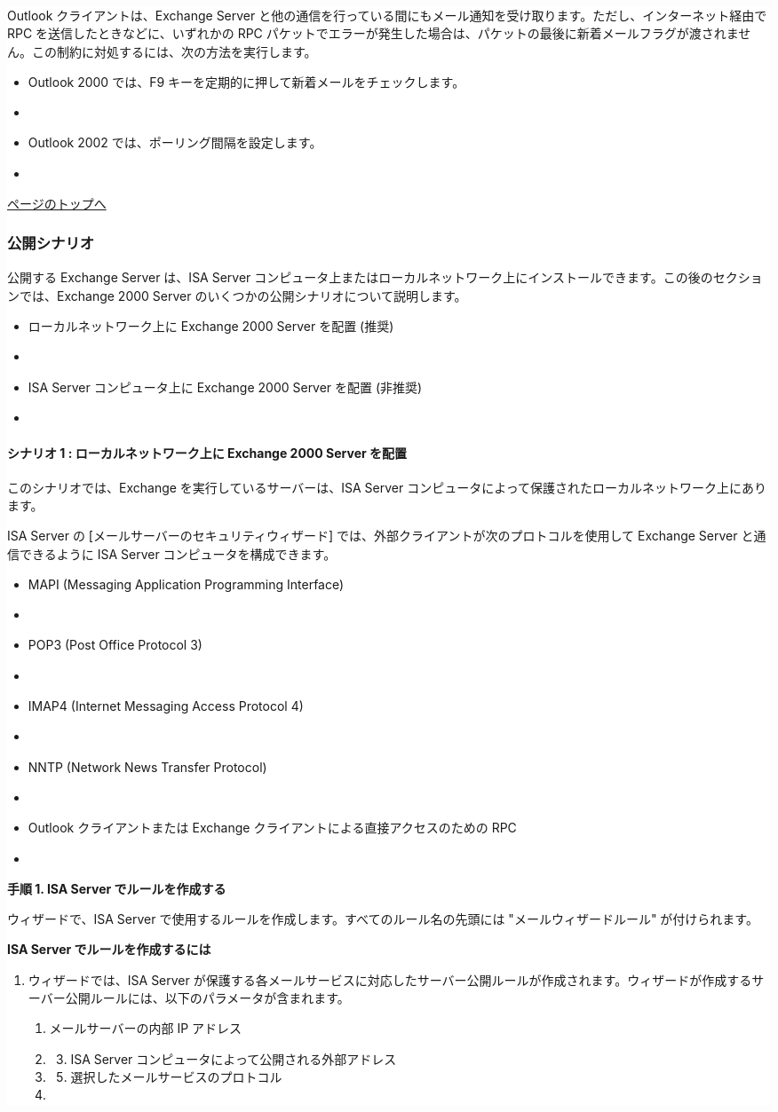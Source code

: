 Outlook クライアントは、Exchange Server と他の通信を行っている間にもメール通知を受け取ります。ただし、インターネット経由で RPC を送信したときなどに、いずれかの RPC パケットでエラーが発生した場合は、パケットの最後に新着メールフラグが渡されません。この制約に対処するには、次の方法を実行します。

-   Outlook 2000 では、F9 キーを定期的に押して新着メールをチェックします。

-   
-   Outlook 2002 では、ポーリング間隔を設定します。

-   

[](#mainsection)[ページのトップへ](#mainsection)

### 公開シナリオ

公開する Exchange Server は、ISA Server コンピュータ上またはローカルネットワーク上にインストールできます。この後のセクションでは、Exchange 2000 Server のいくつかの公開シナリオについて説明します。

-   ローカルネットワーク上に Exchange 2000 Server を配置 (推奨)

-   
-   ISA Server コンピュータ上に Exchange 2000 Server を配置 (非推奨)

-   

#### シナリオ 1 : ローカルネットワーク上に Exchange 2000 Server を配置

このシナリオでは、Exchange を実行しているサーバーは、ISA Server コンピュータによって保護されたローカルネットワーク上にあります。

ISA Server の \[メールサーバーのセキュリティウィザード\] では、外部クライアントが次のプロトコルを使用して Exchange Server と通信できるように ISA Server コンピュータを構成できます。

-   MAPI (Messaging Application Programming Interface)

-   
-   POP3 (Post Office Protocol 3)

-   
-   IMAP4 (Internet Messaging Access Protocol 4)

-   
-   NNTP (Network News Transfer Protocol)

-   
-   Outlook クライアントまたは Exchange クライアントによる直接アクセスのための RPC

-   

**手順 1. ISA Server でルールを作成する**

ウィザードで、ISA Server で使用するルールを作成します。すべてのルール名の先頭には "メールウィザードルール" が付けられます。

**ISA Server でルールを作成するには**

1.  ウィザードでは、ISA Server が保護する各メールサービスに対応したサーバー公開ルールが作成されます。ウィザードが作成するサーバー公開ルールには、以下のパラメータが含まれます。

    1.  メールサーバーの内部 IP アドレス

    2.  3.  ISA Server コンピュータによって公開される外部アドレス

    4.  5.  選択したメールサービスのプロトコル

    6.  
